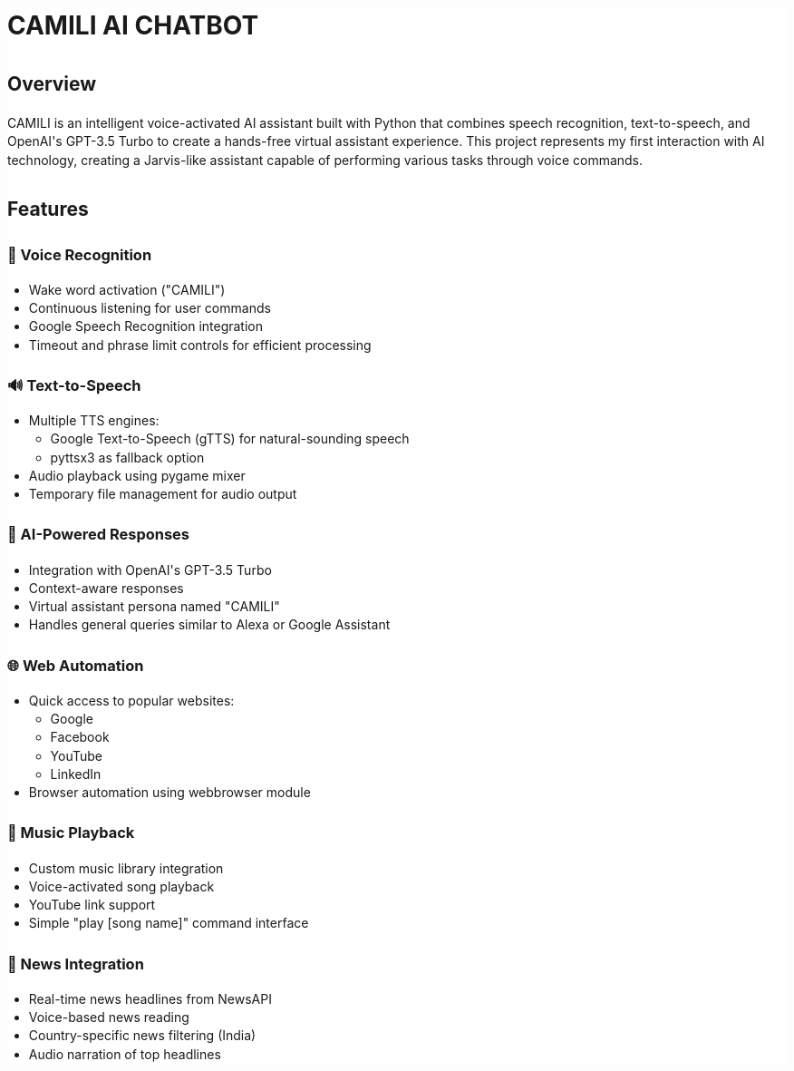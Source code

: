 # CAMILI AI CHATBOT

## Overview
CAMILI is an intelligent voice-activated AI assistant built with Python that combines speech recognition, text-to-speech, and OpenAI's GPT-3.5 Turbo to create a hands-free virtual assistant experience. This project represents my first interaction with AI technology, creating a Jarvis-like assistant capable of performing various tasks through voice commands.

## Features

### 🎤 Voice Recognition
- Wake word activation ("CAMILI")
- Continuous listening for user commands
- Google Speech Recognition integration
- Timeout and phrase limit controls for efficient processing

### 🔊 Text-to-Speech
- Multiple TTS engines:
  - Google Text-to-Speech (gTTS) for natural-sounding speech
  - pyttsx3 as fallback option
- Audio playback using pygame mixer
- Temporary file management for audio output

### 🤖 AI-Powered Responses
- Integration with OpenAI's GPT-3.5 Turbo
- Context-aware responses
- Virtual assistant persona named "CAMILI"
- Handles general queries similar to Alexa or Google Assistant

### 🌐 Web Automation
- Quick access to popular websites:
  - Google
  - Facebook
  - YouTube
  - LinkedIn
- Browser automation using webbrowser module

### 🎵 Music Playback
- Custom music library integration
- Voice-activated song playback
- YouTube link support
- Simple "play [song name]" command interface

### 📰 News Integration
- Real-time news headlines from NewsAPI
- Voice-based news reading
- Country-specific news filtering (India)
- Audio narration of top headlines
